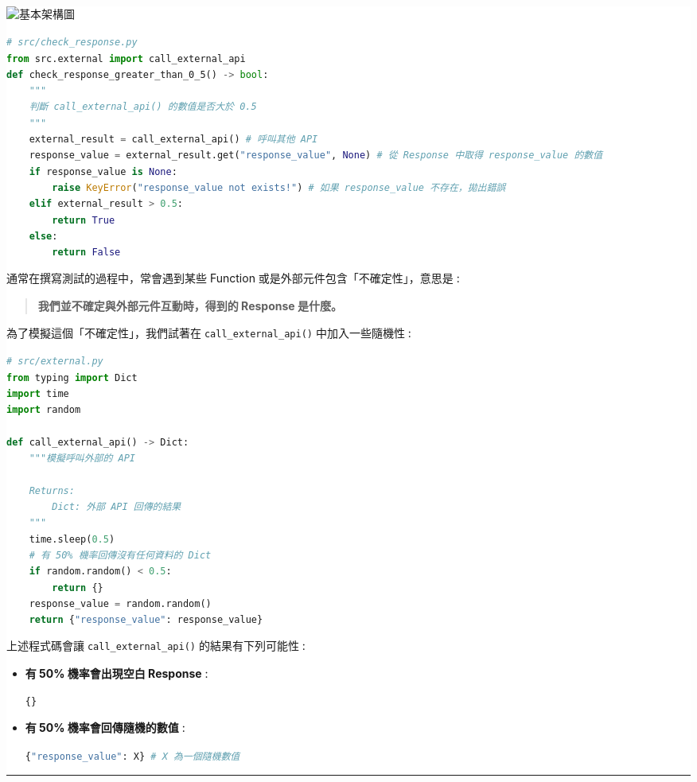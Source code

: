  ![基本架構圖](https://minglunwu.com/images/20230813/image.png)

```python
# src/check_response.py
from src.external import call_external_api
def check_response_greater_than_0_5() -> bool:
    """
    判斷 call_external_api() 的數值是否大於 0.5
    """
    external_result = call_external_api() # 呼叫其他 API
    response_value = external_result.get("response_value", None) # 從 Response 中取得 response_value 的數值
    if response_value is None: 
        raise KeyError("response_value not exists!") # 如果 response_value 不存在，拋出錯誤
    elif external_result > 0.5:
        return True
    else:
        return False
```

通常在撰寫測試的過程中，常會遇到某些 Function 或是外部元件包含「不確定性」，意思是 : 

> **我們並不確定與外部元件互動時，得到的 Response 是什麼。**

為了模擬這個「不確定性」，我們試著在 `call_external_api()` 中加入一些隨機性 : 

```python
# src/external.py
from typing import Dict
import time
import random

def call_external_api() -> Dict:
    """模擬呼叫外部的 API

    Returns:
        Dict: 外部 API 回傳的結果
    """
    time.sleep(0.5)
    # 有 50% 機率回傳沒有任何資料的 Dict
    if random.random() < 0.5:
        return {}
    response_value = random.random()
    return {"response_value": response_value}
```

上述程式碼會讓 `call_external_api()` 的結果有下列可能性 : 

+ **有 50% 機率會出現空白 Response** : 
    ```python
    {}
    ```
+ **有 50% 機率會回傳隨機的數值** :
    ```python
    {"response_value": X} # X 為一個隨機數值
    ```

---